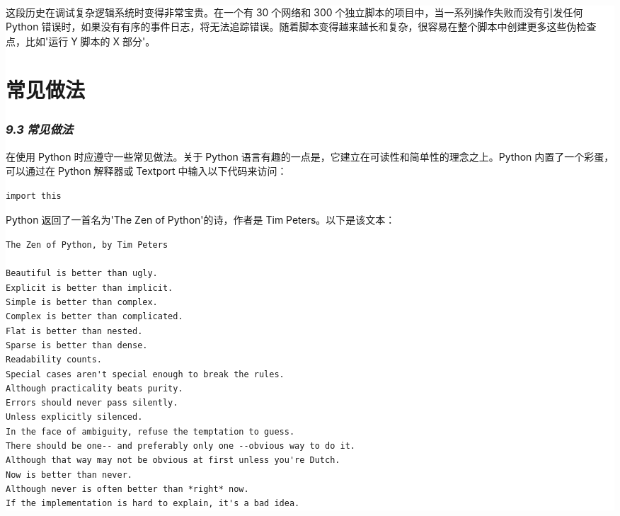 这段历史在调试复杂逻辑系统时变得非常宝贵。在一个有 30 个网络和 300 个独立脚本的项目中，当一系列操作失败而没有引发任何 Python 错误时，如果没有有序的事件日志，将无法追踪错误。随着脚本变得越来越长和复杂，很容易在整个脚本中创建更多这些伪检查点，比如'运行 Y 脚本的 X 部分'。

# 常见做法

### *9.3 常见做法*

在使用 Python 时应遵守一些常见做法。关于 Python 语言有趣的一点是，它建立在可读性和简单性的理念之上。Python 内置了一个彩蛋，可以通过在 Python 解释器或 Textport 中输入以下代码来访问：

```
import this 
```

Python 返回了一首名为'The Zen of Python'的诗，作者是 Tim Peters。以下是该文本：

```
The Zen of Python, by Tim Peters

Beautiful is better than ugly.
Explicit is better than implicit.
Simple is better than complex.
Complex is better than complicated.
Flat is better than nested.
Sparse is better than dense.
Readability counts.
Special cases aren't special enough to break the rules.
Although practicality beats purity.
Errors should never pass silently.
Unless explicitly silenced.
In the face of ambiguity, refuse the temptation to guess.
There should be one-- and preferably only one --obvious way to do it.
Although that way may not be obvious at first unless you're Dutch.
Now is better than never.
Although never is often better than *right* now.
If the implementation is hard to explain, it's a bad idea.
